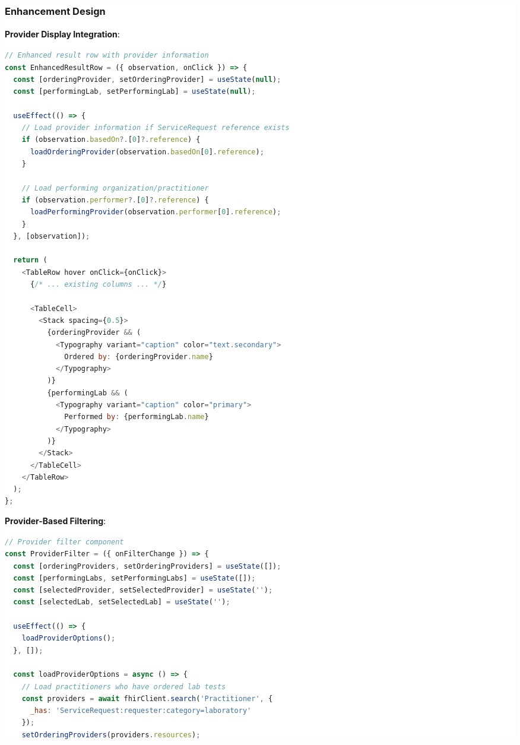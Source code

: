 ### Enhancement Design

**Provider Display Integration**:
```javascript
// Enhanced result row with provider information
const EnhancedResultRow = ({ observation, onClick }) => {
  const [orderingProvider, setOrderingProvider] = useState(null);
  const [performingLab, setPerformingLab] = useState(null);

  useEffect(() => {
    // Load provider information if ServiceRequest reference exists
    if (observation.basedOn?.[0]?.reference) {
      loadOrderingProvider(observation.basedOn[0].reference);
    }
    
    // Load performing organization/practitioner
    if (observation.performer?.[0]?.reference) {
      loadPerformingProvider(observation.performer[0].reference);
    }
  }, [observation]);

  return (
    <TableRow hover onClick={onClick}>
      {/* ... existing columns ... */}
      
      <TableCell>
        <Stack spacing={0.5}>
          {orderingProvider && (
            <Typography variant="caption" color="text.secondary">
              Ordered by: {orderingProvider.name}
            </Typography>
          )}
          {performingLab && (
            <Typography variant="caption" color="primary">
              Performed by: {performingLab.name}
            </Typography>
          )}
        </Stack>
      </TableCell>
    </TableRow>
  );
};
```

**Provider-Based Filtering**:
```javascript
// Provider filter component
const ProviderFilter = ({ onFilterChange }) => {
  const [orderingProviders, setOrderingProviders] = useState([]);
  const [performingLabs, setPerformingLabs] = useState([]);
  const [selectedProvider, setSelectedProvider] = useState('');
  const [selectedLab, setSelectedLab] = useState('');

  useEffect(() => {
    loadProviderOptions();
  }, []);

  const loadProviderOptions = async () => {
    // Load practitioners who have ordered lab tests
    const providers = await fhirClient.search('Practitioner', {
      _has: 'ServiceRequest:requester:category=laboratory'
    });
    setOrderingProviders(providers.resources);

```